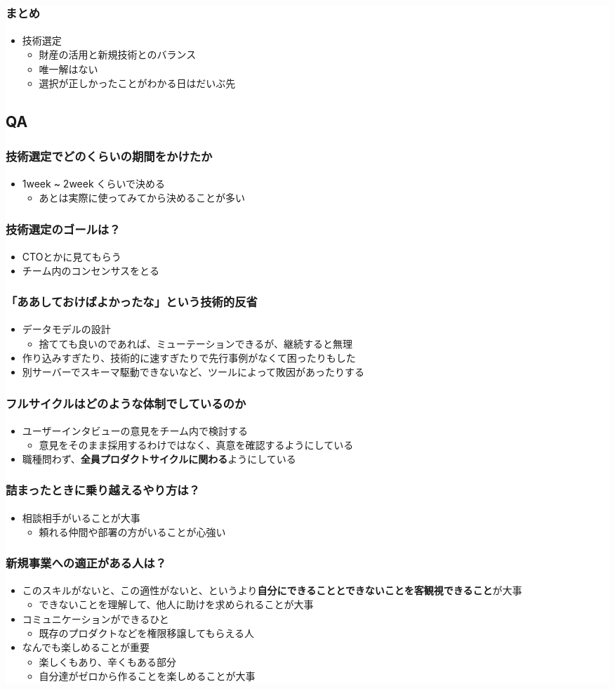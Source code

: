 ### まとめ
- 技術選定
    - 財産の活用と新規技術とのバランス
    - 唯一解はない
    - 選択が正しかったことがわかる日はだいぶ先

## QA
### 技術選定でどのくらいの期間をかけたか
- 1week ~ 2week くらいで決める
    - あとは実際に使ってみてから決めることが多い

### 技術選定のゴールは？
- CTOとかに見てもらう
- チーム内のコンセンサスをとる

### 「ああしておけばよかったな」という技術的反省
- データモデルの設計
    - 捨てても良いのであれば、ミューテーションできるが、継続すると無理
- 作り込みすぎたり、技術的に速すぎたりで先行事例がなくて困ったりもした
- 別サーバーでスキーマ駆動できないなど、ツールによって敗因があったりする

### フルサイクルはどのような体制でしているのか
- ユーザーインタビューの意見をチーム内で検討する
    - 意見をそのまま採用するわけではなく、真意を確認するようにしている
- 職種問わず、**全員プロダクトサイクルに関わる**ようにしている

### 詰まったときに乗り越えるやり方は？
- 相談相手がいることが大事
    - 頼れる仲間や部署の方がいることが心強い

### 新規事業への適正がある人は？
- このスキルがないと、この適性がないと、というより**自分にできることとできないことを客観視できること**が大事
    - できないことを理解して、他人に助けを求められることが大事
- コミュニケーションができるひと
    - 既存のプロダクトなどを権限移譲してもらえる人
- なんでも楽しめることが重要
    - 楽しくもあり、辛くもある部分
    - 自分達がゼロから作ることを楽しめることが大事
